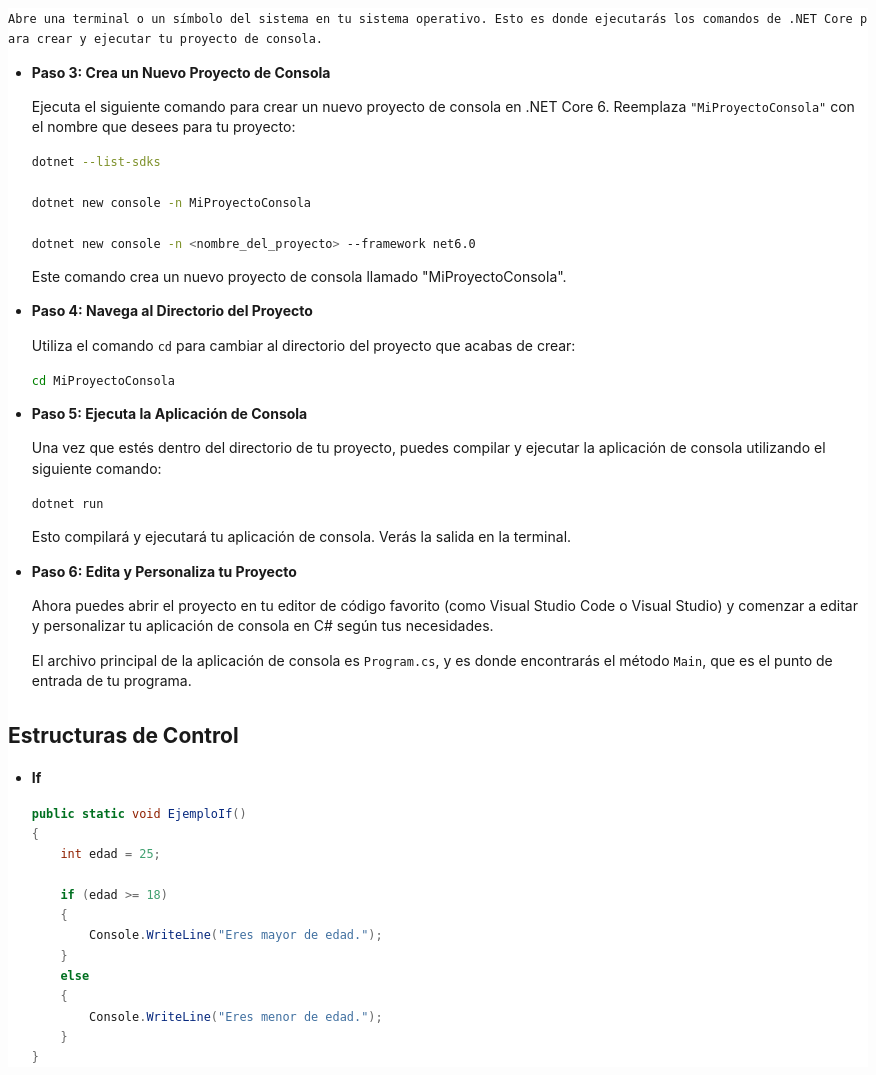     Abre una terminal o un símbolo del sistema en tu sistema operativo. Esto es donde ejecutarás los comandos de .NET Core para crear y ejecutar tu proyecto de consola.

- **Paso 3: Crea un Nuevo Proyecto de Consola**

    Ejecuta el siguiente comando para crear un nuevo proyecto de consola en .NET Core 6. Reemplaza `"MiProyectoConsola"` con el nombre que desees para tu proyecto:

    ```bash
    dotnet --list-sdks

    dotnet new console -n MiProyectoConsola

    dotnet new console -n <nombre_del_proyecto> --framework net6.0
    ```

    Este comando crea un nuevo proyecto de consola llamado "MiProyectoConsola".

- **Paso 4: Navega al Directorio del Proyecto**

    Utiliza el comando `cd` para cambiar al directorio del proyecto que acabas de crear:

    ```bash
    cd MiProyectoConsola
    ```

- **Paso 5: Ejecuta la Aplicación de Consola**

    Una vez que estés dentro del directorio de tu proyecto, puedes compilar y ejecutar la aplicación de consola utilizando el siguiente comando:

    ```bash
    dotnet run
    ```

    Esto compilará y ejecutará tu aplicación de consola. Verás la salida en la terminal.

- **Paso 6: Edita y Personaliza tu Proyecto**

    Ahora puedes abrir el proyecto en tu editor de código favorito (como Visual Studio Code o Visual Studio) y comenzar a editar y personalizar tu aplicación de consola en C# según tus necesidades.

    El archivo principal de la aplicación de consola es `Program.cs`, y es donde encontrarás el método `Main`, que es el punto de entrada de tu programa.

## Estructuras de Control
- **If**
    ```csharp
    public static void EjemploIf()
    {
        int edad = 25;

        if (edad >= 18)
        {
            Console.WriteLine("Eres mayor de edad.");
        }
        else
        {
            Console.WriteLine("Eres menor de edad.");
        }
    }
    ```
